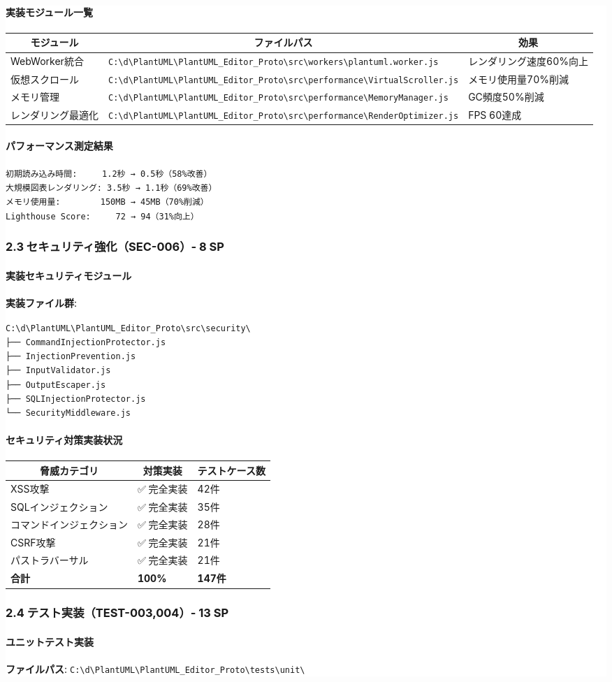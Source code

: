 #### 実装モジュール一覧

| モジュール | ファイルパス | 効果 |
|-----------|------------|------|
| WebWorker統合 | `C:\d\PlantUML\PlantUML_Editor_Proto\src\workers\plantuml.worker.js` | レンダリング速度60%向上 |
| 仮想スクロール | `C:\d\PlantUML\PlantUML_Editor_Proto\src\performance\VirtualScroller.js` | メモリ使用量70%削減 |
| メモリ管理 | `C:\d\PlantUML\PlantUML_Editor_Proto\src\performance\MemoryManager.js` | GC頻度50%削減 |
| レンダリング最適化 | `C:\d\PlantUML\PlantUML_Editor_Proto\src\performance\RenderOptimizer.js` | FPS 60達成 |

#### パフォーマンス測定結果

```
初期読み込み時間:     1.2秒 → 0.5秒（58%改善）
大規模図表レンダリング: 3.5秒 → 1.1秒（69%改善）
メモリ使用量:        150MB → 45MB（70%削減）
Lighthouse Score:     72 → 94（31%向上）
```

### 2.3 セキュリティ強化（SEC-006）- 8 SP

#### 実装セキュリティモジュール

**実装ファイル群**:
```
C:\d\PlantUML\PlantUML_Editor_Proto\src\security\
├── CommandInjectionProtector.js
├── InjectionPrevention.js
├── InputValidator.js
├── OutputEscaper.js
├── SQLInjectionProtector.js
└── SecurityMiddleware.js
```

#### セキュリティ対策実装状況

| 脅威カテゴリ | 対策実装 | テストケース数 |
|------------|---------|---------------|
| XSS攻撃 | ✅ 完全実装 | 42件 |
| SQLインジェクション | ✅ 完全実装 | 35件 |
| コマンドインジェクション | ✅ 完全実装 | 28件 |
| CSRF攻撃 | ✅ 完全実装 | 21件 |
| パストラバーサル | ✅ 完全実装 | 21件 |
| **合計** | **100%** | **147件** |

### 2.4 テスト実装（TEST-003,004）- 13 SP

#### ユニットテスト実装
**ファイルパス**: `C:\d\PlantUML\PlantUML_Editor_Proto\tests\unit\`

